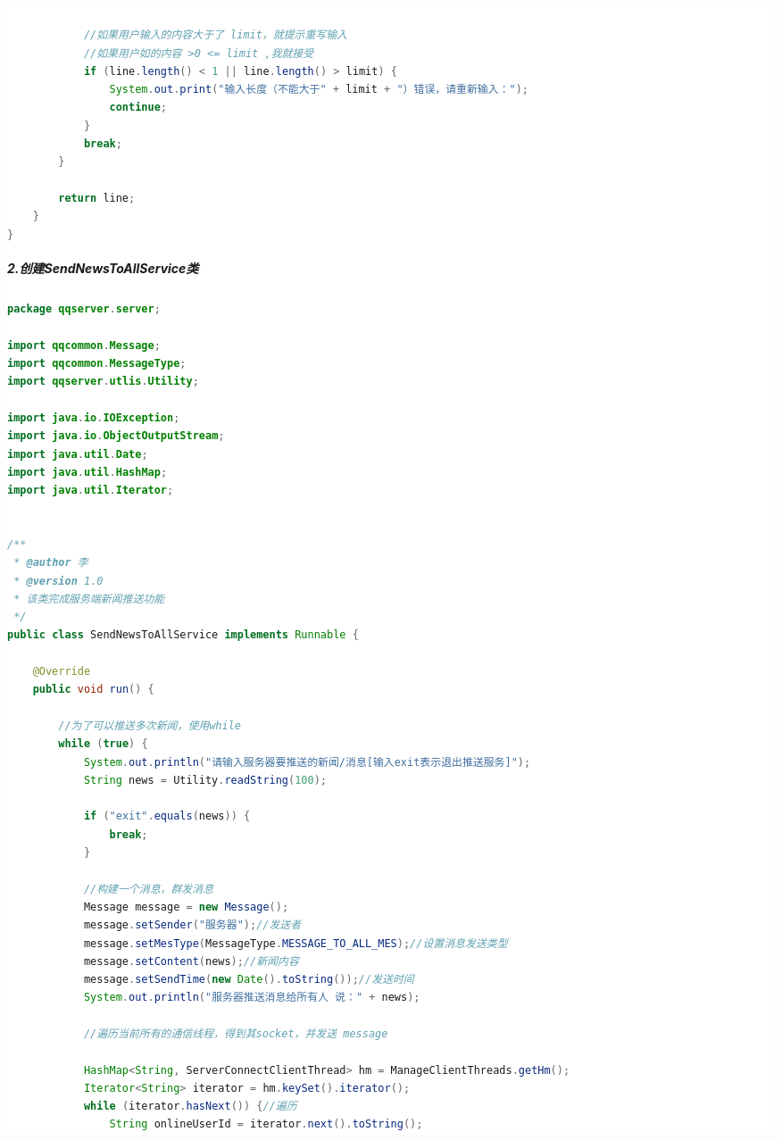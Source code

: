 ```java

            //如果用户输入的内容大于了 limit，就提示重写输入
            //如果用户如的内容 >0 <= limit ,我就接受
            if (line.length() < 1 || line.length() > limit) {
                System.out.print("输入长度（不能大于" + limit + "）错误，请重新输入：");
                continue;
            }
            break;
        }

        return line;
    }
}
```

##### 2.创建SendNewsToAllService类

```java
package qqserver.server;

import qqcommon.Message;
import qqcommon.MessageType;
import qqserver.utlis.Utility;

import java.io.IOException;
import java.io.ObjectOutputStream;
import java.util.Date;
import java.util.HashMap;
import java.util.Iterator;


/**
 * @author 李
 * @version 1.0
 * 该类完成服务端新闻推送功能
 */
public class SendNewsToAllService implements Runnable {

    @Override
    public void run() {

        //为了可以推送多次新闻，使用while
        while (true) {
            System.out.println("请输入服务器要推送的新闻/消息[输入exit表示退出推送服务]");
            String news = Utility.readString(100);

            if ("exit".equals(news)) {
                break;
            }

            //构建一个消息，群发消息
            Message message = new Message();
            message.setSender("服务器");//发送者
            message.setMesType(MessageType.MESSAGE_TO_ALL_MES);//设置消息发送类型
            message.setContent(news);//新闻内容
            message.setSendTime(new Date().toString());//发送时间
            System.out.println("服务器推送消息给所有人 说：" + news);

            //遍历当前所有的通信线程，得到其socket，并发送 message

            HashMap<String, ServerConnectClientThread> hm = ManageClientThreads.getHm();
            Iterator<String> iterator = hm.keySet().iterator();
            while (iterator.hasNext()) {//遍历
                String onlineUserId = iterator.next().toString();
```